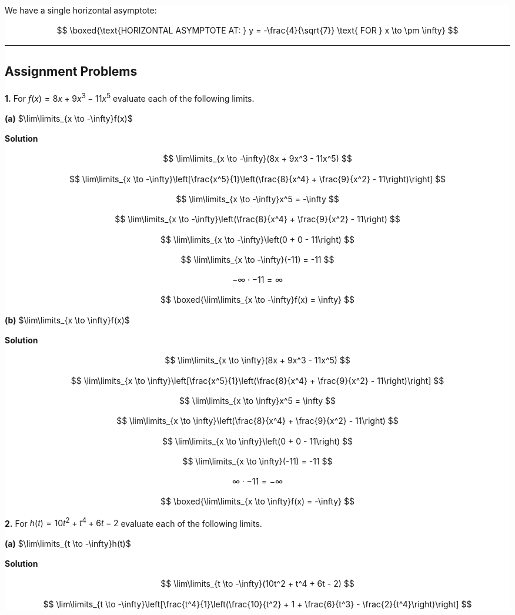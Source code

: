 We have a single horizontal asymptote:

$$ \boxed{\text{HORIZONTAL ASYMPTOTE AT: } y = -\frac{4}{\sqrt{7}} \text{ FOR } x \to \pm \infty} $$

---

## Assignment Problems

**1.** For $f(x) = 8x + 9x^3 - 11x^5$ evaluate each of the following limits.

**(a)** $\lim\limits_{x \to -\infty}f(x)$

**Solution**

$$ \lim\limits_{x \to -\infty}(8x + 9x^3 - 11x^5) $$

$$ \lim\limits_{x \to -\infty}\left[\frac{x^5}{1}\left(\frac{8}{x^4} + \frac{9}{x^2} - 11\right)\right] $$

$$ \lim\limits_{x \to -\infty}x^5 = -\infty $$

$$ \lim\limits_{x \to -\infty}\left(\frac{8}{x^4} + \frac{9}{x^2} - 11\right) $$

$$ \lim\limits_{x \to -\infty}\left(0 + 0 - 11\right) $$

$$ \lim\limits_{x \to -\infty}(-11) = -11 $$

$$ -\infty \cdot -11 = \infty $$

$$ \boxed{\lim\limits_{x \to -\infty}f(x) = \infty} $$

**(b)** $\lim\limits_{x \to \infty}f(x)$

**Solution**

$$ \lim\limits_{x \to \infty}(8x + 9x^3 - 11x^5) $$

$$ \lim\limits_{x \to \infty}\left[\frac{x^5}{1}\left(\frac{8}{x^4} + \frac{9}{x^2} - 11\right)\right] $$

$$ \lim\limits_{x \to \infty}x^5 = \infty $$

$$ \lim\limits_{x \to \infty}\left(\frac{8}{x^4} + \frac{9}{x^2} - 11\right) $$

$$ \lim\limits_{x \to \infty}\left(0 + 0 - 11\right) $$

$$ \lim\limits_{x \to \infty}(-11) = -11 $$

$$ \infty \cdot -11 = -\infty $$

$$ \boxed{\lim\limits_{x \to \infty}f(x) = -\infty} $$

**2.** For $h(t) = 10t^2 + t^4 + 6t - 2$ evaluate each of the following limits.

**(a)** $\lim\limits_{t \to -\infty}h(t)$

**Solution**

$$ \lim\limits_{t \to -\infty}(10t^2 + t^4 + 6t - 2) $$

$$ \lim\limits_{t \to -\infty}\left[\frac{t^4}{1}\left(\frac{10}{t^2} + 1 + \frac{6}{t^3} - \frac{2}{t^4}\right)\right] $$
